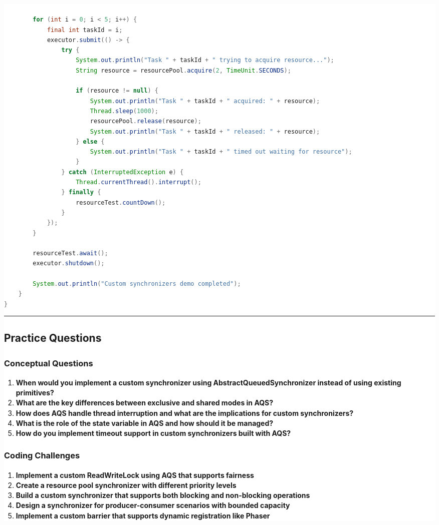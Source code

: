 ```java
        
        for (int i = 0; i < 5; i++) {
            final int taskId = i;
            executor.submit(() -> {
                try {
                    System.out.println("Task " + taskId + " trying to acquire resource...");
                    String resource = resourcePool.acquire(2, TimeUnit.SECONDS);
                    
                    if (resource != null) {
                        System.out.println("Task " + taskId + " acquired: " + resource);
                        Thread.sleep(1000);
                        resourcePool.release(resource);
                        System.out.println("Task " + taskId + " released: " + resource);
                    } else {
                        System.out.println("Task " + taskId + " timed out waiting for resource");
                    }
                } catch (InterruptedException e) {
                    Thread.currentThread().interrupt();
                } finally {
                    resourceTest.countDown();
                }
            });
        }
        
        resourceTest.await();
        executor.shutdown();
        
        System.out.println("Custom synchronizers demo completed");
    }
}
```

---

## Practice Questions

### Conceptual Questions
1. **When would you implement a custom synchronizer using AbstractQueuedSynchronizer instead of using existing primitives?**
2. **What are the key differences between exclusive and shared modes in AQS?**
3. **How does AQS handle thread interruption and what are the implications for custom synchronizers?**
4. **What is the role of the state variable in AQS and how should it be managed?**
5. **How do you implement timeout support in custom synchronizers built with AQS?**

### Coding Challenges
1. **Implement a custom ReadWriteLock using AQS that supports fairness**
2. **Create a resource pool synchronizer with different priority levels**
3. **Build a custom synchronizer that supports both blocking and non-blocking operations**
4. **Design a synchronizer for producer-consumer scenarios with bounded capacity**
5. **Implement a custom barrier that supports dynamic registration like Phaser**
